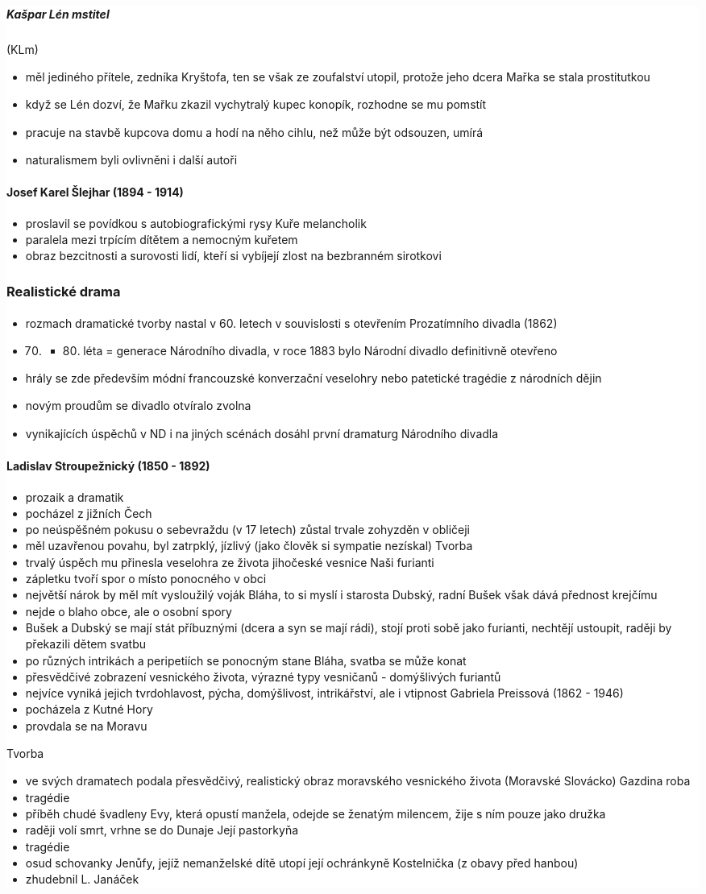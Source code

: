 ##### Kašpar Lén mstitel
(KLm)
- měl jediného přítele, zedníka Kryštofa, ten se však ze zoufalství utopil, protože jeho dcera Mařka se stala prostitutkou
- když se Lén dozví, že Mařku zkazil vychytralý kupec konopík, rozhodne se mu pomstít
- pracuje na stavbě kupcova domu a hodí na něho cihlu, než může být odsouzen, umírá

- naturalismem byli ovlivněni i další autoři

#### Josef Karel Šlejhar (1894 - 1914)
- proslavil se povídkou s autobiografickými rysy
Kuře melancholik
- paralela mezi trpícím dítětem a nemocným kuřetem
- obraz bezcitnosti a surovosti lidí, kteří si vybíjejí zlost na bezbranném sirotkovi


### Realistické drama

- rozmach dramatické tvorby nastal v 60. letech v souvislosti s otevřením Prozatímního divadla (1862)
- 70. - 80. léta = generace Národního divadla, v roce 1883 bylo Národní divadlo definitivně otevřeno
- hrály se zde především módní francouzské konverzační veselohry nebo patetické tragédie z národních dějin
- novým proudům se divadlo otvíralo zvolna

- vynikajících úspěchů v ND i na jiných scénách dosáhl první dramaturg Národního divadla

#### Ladislav Stroupežnický (1850 - 1892)
- prozaik a dramatik
- pocházel z jižních Čech
- po neúspěšném pokusu o sebevraždu (v 17 letech) zůstal trvale zohyzděn v obličeji
- měl uzavřenou povahu, byl zatrpklý, jízlivý (jako člověk si sympatie nezískal)
Tvorba
- trvalý úspěch mu přinesla veselohra ze života jihočeské vesnice
Naši furianti
- zápletku tvoří spor o místo ponocného v obci
- největší nárok by měl mít vysloužilý voják Bláha, to si myslí i starosta Dubský, radní Bušek však dává přednost krejčímu
- nejde o blaho obce, ale o osobní spory
- Bušek a Dubský se mají stát příbuznými (dcera a syn se mají rádi), stojí proti sobě jako furianti,
  nechtějí ustoupit, raději by překazili dětem svatbu
- po různých intrikách a peripetiích se ponocným stane Bláha, svatba se může konat
- přesvědčivé zobrazení vesnického života, výrazné typy vesničanů - domýšlivých furiantů
- nejvíce vyniká jejich tvrdohlavost, pýcha, domýšlivost, intrikářství, ale i vtipnost
Gabriela Preissová (1862 - 1946)
- pocházela z Kutné Hory
- provdala se na Moravu

Tvorba
- ve svých dramatech podala přesvědčivý, realistický obraz moravského vesnického života (Moravské  Slovácko)
Gazdina roba
- tragédie
- příběh chudé švadleny Evy, která opustí manžela, odejde se ženatým milencem, žije s ním pouze jako družka
- raději volí smrt, vrhne se do Dunaje
Její pastorkyňa
- tragédie
- osud schovanky Jenůfy, jejíž nemanželské dítě utopí její ochránkyně Kostelnička (z obavy před hanbou)
- zhudebnil L. Janáček